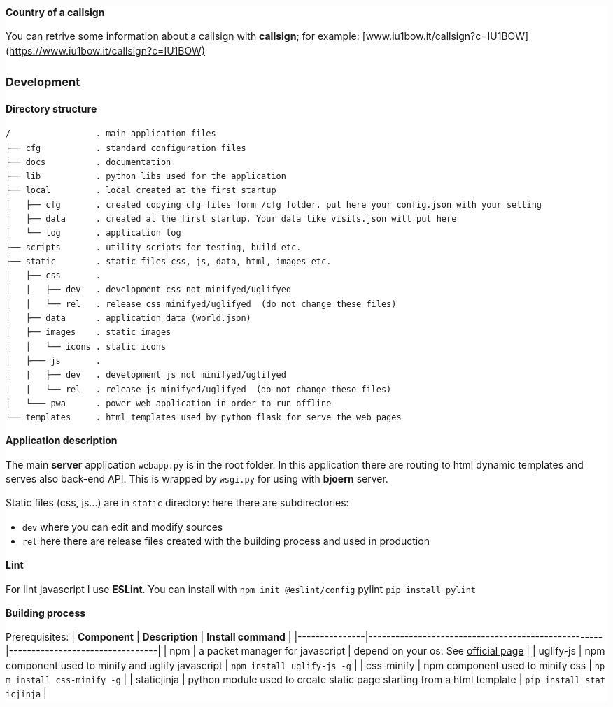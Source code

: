**Country of a callsign**

You can retrive some information about a callsign with **callsign**; for example:  [www.iu1bow.it/callsign?c=IU1BOW](https://www.iu1bow.it/callsign?c=IU1BOW)


### Development
**Directory structure**
```
/                 . main application files
├── cfg           . standard configuration files 
├── docs          . documentation
├── lib           . python libs used for the application
├── local         . local created at the first startup
│   ├── cfg       . created copying cfg files form /cfg folder. put here your config.json with your setting
│   ├── data      . created at the first startup. Your data like visits.json will put here
│   └── log       . application log
├── scripts       . utility scripts for testing, build etc.
├── static        . static files css, js, data, html, images etc.
│   ├── css       .
│   │   ├── dev   . development css not minifyed/uglifyed
│   │   └── rel   . release css minifyed/uglifyed  (do not change these files)
│   ├── data      . application data (world.json)
│   ├── images    . static images
│   │   └── icons . static icons
│   ├─── js       .
│   |   ├── dev   . development js not minifyed/uglifyed
│   |   └── rel   . release js minifyed/uglifyed  (do not change these files)
|   └─── pwa      . power web application in order to run offline      
└── templates     . html templates used by python flask for serve the web pages
```
**Application description**

The main **server** application ```webapp.py``` is in the root folder. In this application there are routing to html dynamic templates and serves also back-end API. This is wrapped by ```wsgi.py``` for using with **bjoern** server.

Static files (css, js...) are in ```static``` directory: here there are subdirectories: 
- ```dev```  where you can edit and modify sources
- ```rel```  here there are release files created with the building process and used in production

**Lint**

For lint javascript I use **ESLint**. You can install with ```npm init @eslint/config```
 pylint        ```pip install pylint```

**Building process**

Prerequisites:
| **Component** | **Description**                                    | **Install command**             |
|---------------|----------------------------------------------------|---------------------------------|
| npm           | a packet manager for javascript                    |  depend on your os. See [official page](https://docs.npmjs.com/downloading-and-installing-node-js-and-npm) |
| uglify-js     | npm component used to minify and uglify javascript | ```npm install uglify-js -g```  |
| css-minify    | npm component used to minify css                   | ```npm install css-minify -g``` |
| staticjinja   | python module used to create static page starting from a html template                | ```pip install staticjinja```   |
